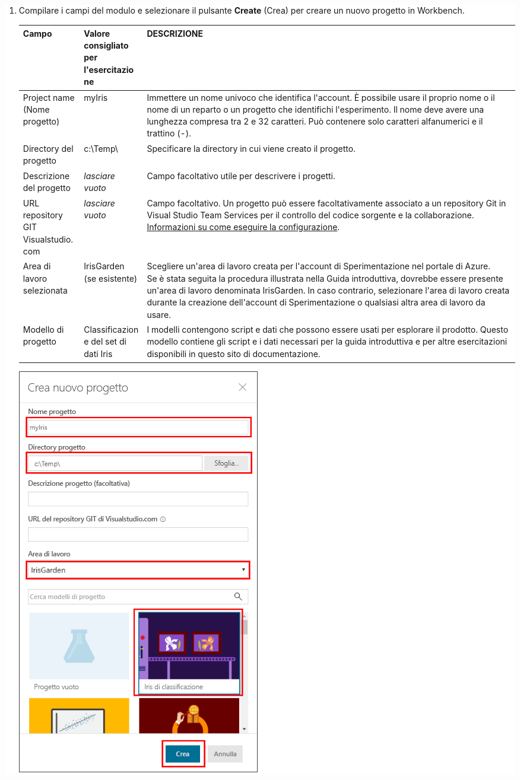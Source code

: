 1. Compilare i campi del modulo e selezionare il pulsante **Create** (Crea) per creare un nuovo progetto in Workbench.

   Campo|Valore consigliato per l'esercitazione|DESCRIZIONE
   ---|---|---
   Project name (Nome progetto) | myIris |Immettere un nome univoco che identifica l'account. È possibile usare il proprio nome o il nome di un reparto o un progetto che identifichi l'esperimento. Il nome deve avere una lunghezza compresa tra 2 e 32 caratteri. Può contenere solo caratteri alfanumerici e il trattino (-). 
   Directory del progetto | c:\Temp\ | Specificare la directory in cui viene creato il progetto.
   Descrizione del progetto | _lasciare vuoto_ | Campo facoltativo utile per descrivere i progetti.
   URL repository GIT Visualstudio.com |_lasciare vuoto_ | Campo facoltativo. Un progetto può essere facoltativamente associato a un repository Git in Visual Studio Team Services per il controllo del codice sorgente e la collaborazione. [Informazioni su come eseguire la configurazione](../desktop-workbench/using-git-ml-project.md#step-3-set-up-a-machine-learning-project-and-git-repo). 
   Area di lavoro selezionata | IrisGarden (se esistente) | Scegliere un'area di lavoro creata per l'account di Sperimentazione nel portale di Azure. <br/>Se è stata seguita la procedura illustrata nella Guida introduttiva, dovrebbe essere presente un'area di lavoro denominata IrisGarden. In caso contrario, selezionare l'area di lavoro creata durante la creazione dell'account di Sperimentazione o qualsiasi altra area di lavoro da usare.
   Modello di progetto | Classificazione del set di dati Iris | I modelli contengono script e dati che possono essere usati per esplorare il prodotto. Questo modello contiene gli script e i dati necessari per la guida introduttiva e per altre esercitazioni disponibili in questo sito di documentazione. 

   ![Nuovo progetto](./media/quickstart-installation/new_project.png)
 